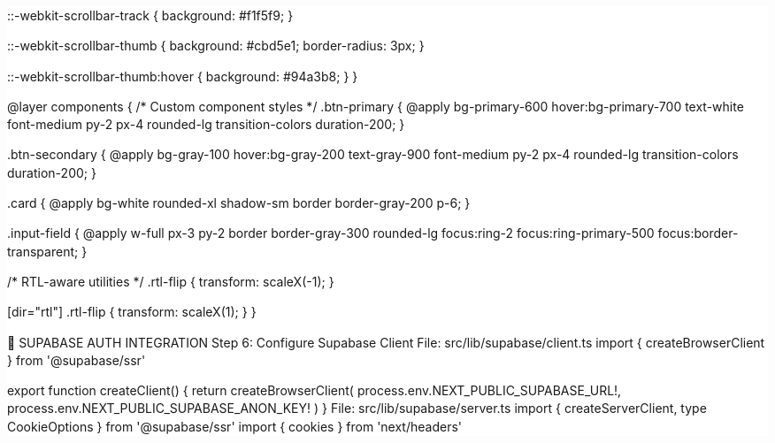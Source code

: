  ::-webkit-scrollbar-track {
 background: #f1f5f9;
 }
 
 ::-webkit-scrollbar-thumb {
 background: #cbd5e1;
 border-radius: 3px;
 }
 
 ::-webkit-scrollbar-thumb:hover {
 background: #94a3b8;
 }
}

@layer components {
 /* Custom component styles */
 .btn-primary {
 @apply bg-primary-600 hover:bg-primary-700 text-white font-medium py-2 px-4 rounded-lg transition-colors duration-200;
 }
 
 .btn-secondary {
 @apply bg-gray-100 hover:bg-gray-200 text-gray-900 font-medium py-2 px-4 rounded-lg transition-colors duration-200;
 }
 
 .card {
 @apply bg-white rounded-xl shadow-sm border border-gray-200 p-6;
 }
 
 .input-field {
 @apply w-full px-3 py-2 border border-gray-300 rounded-lg focus:ring-2 focus:ring-primary-500 focus:border-transparent;
 }
 
 /* RTL-aware utilities */
 .rtl-flip {
 transform: scaleX(-1);
 }
 
 [dir="rtl"] .rtl-flip {
 transform: scaleX(1);
 }
}

🔐 SUPABASE AUTH INTEGRATION
Step 6: Configure Supabase Client
File: src/lib/supabase/client.ts
import { createBrowserClient } from '@supabase/ssr'

export function createClient() {
 return createBrowserClient(
 process.env.NEXT\_PUBLIC\_SUPABASE\_URL!,
 process.env.NEXT\_PUBLIC\_SUPABASE\_ANON\_KEY!
 )
}
File: src/lib/supabase/server.ts
import { createServerClient, type CookieOptions } from '@supabase/ssr'
import { cookies } from 'next/headers'

